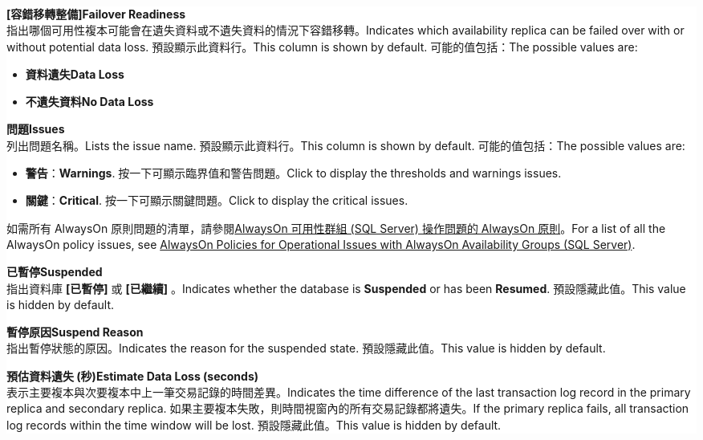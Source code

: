  <span data-ttu-id="69ef4-280">**[容錯移轉整備]**</span><span class="sxs-lookup"><span data-stu-id="69ef4-280">**Failover Readiness**</span></span>  
 <span data-ttu-id="69ef4-281">指出哪個可用性複本可能會在遺失資料或不遺失資料的情況下容錯移轉。</span><span class="sxs-lookup"><span data-stu-id="69ef4-281">Indicates which availability replica can be failed over with or without potential data loss.</span></span> <span data-ttu-id="69ef4-282">預設顯示此資料行。</span><span class="sxs-lookup"><span data-stu-id="69ef4-282">This column is shown by default.</span></span> <span data-ttu-id="69ef4-283">可能的值包括：</span><span class="sxs-lookup"><span data-stu-id="69ef4-283">The possible values are:</span></span>  
  
-   <span data-ttu-id="69ef4-284">**資料遺失**</span><span class="sxs-lookup"><span data-stu-id="69ef4-284">**Data Loss**</span></span>  
  
-   <span data-ttu-id="69ef4-285">**不遺失資料**</span><span class="sxs-lookup"><span data-stu-id="69ef4-285">**No Data Loss**</span></span>  
  
 <span data-ttu-id="69ef4-286">**問題**</span><span class="sxs-lookup"><span data-stu-id="69ef4-286">**Issues**</span></span>  
 <span data-ttu-id="69ef4-287">列出問題名稱。</span><span class="sxs-lookup"><span data-stu-id="69ef4-287">Lists the issue name.</span></span> <span data-ttu-id="69ef4-288">預設顯示此資料行。</span><span class="sxs-lookup"><span data-stu-id="69ef4-288">This column is shown by default.</span></span> <span data-ttu-id="69ef4-289">可能的值包括：</span><span class="sxs-lookup"><span data-stu-id="69ef4-289">The possible values are:</span></span>  
  
-   <span data-ttu-id="69ef4-290">**警告**：</span><span class="sxs-lookup"><span data-stu-id="69ef4-290">**Warnings**.</span></span> <span data-ttu-id="69ef4-291">按一下可顯示臨界值和警告問題。</span><span class="sxs-lookup"><span data-stu-id="69ef4-291">Click to display the thresholds and warnings issues.</span></span>  
  
-   <span data-ttu-id="69ef4-292">**關鍵**：</span><span class="sxs-lookup"><span data-stu-id="69ef4-292">**Critical**.</span></span> <span data-ttu-id="69ef4-293">按一下可顯示關鍵問題。</span><span class="sxs-lookup"><span data-stu-id="69ef4-293">Click to display the critical issues.</span></span>  
  
 <span data-ttu-id="69ef4-294">如需所有 AlwaysOn 原則問題的清單，請參閱[AlwaysOn 可用性群組 (SQL Server) 操作問題的 AlwaysOn 原則](always-on-policies-for-operational-issues-always-on-availability.md)。</span><span class="sxs-lookup"><span data-stu-id="69ef4-294">For a list of all the AlwaysOn policy issues, see [AlwaysOn Policies for Operational Issues with AlwaysOn Availability Groups (SQL Server)](always-on-policies-for-operational-issues-always-on-availability.md).</span></span>  
  
 <span data-ttu-id="69ef4-295">**已暫停**</span><span class="sxs-lookup"><span data-stu-id="69ef4-295">**Suspended**</span></span>  
 <span data-ttu-id="69ef4-296">指出資料庫 **[已暫停]** 或 **[已繼續]** 。</span><span class="sxs-lookup"><span data-stu-id="69ef4-296">Indicates whether the database is **Suspended** or has been **Resumed**.</span></span> <span data-ttu-id="69ef4-297">預設隱藏此值。</span><span class="sxs-lookup"><span data-stu-id="69ef4-297">This value is hidden by default.</span></span>  
  
 <span data-ttu-id="69ef4-298">**暫停原因**</span><span class="sxs-lookup"><span data-stu-id="69ef4-298">**Suspend Reason**</span></span>  
 <span data-ttu-id="69ef4-299">指出暫停狀態的原因。</span><span class="sxs-lookup"><span data-stu-id="69ef4-299">Indicates the reason for the suspended state.</span></span> <span data-ttu-id="69ef4-300">預設隱藏此值。</span><span class="sxs-lookup"><span data-stu-id="69ef4-300">This value is hidden by default.</span></span>  
  
 <span data-ttu-id="69ef4-301">**預估資料遺失 (秒)**</span><span class="sxs-lookup"><span data-stu-id="69ef4-301">**Estimate Data Loss (seconds)**</span></span>  
 <span data-ttu-id="69ef4-302">表示主要複本與次要複本中上一筆交易記錄的時間差異。</span><span class="sxs-lookup"><span data-stu-id="69ef4-302">Indicates the time difference of the last transaction log record in the primary replica and secondary replica.</span></span> <span data-ttu-id="69ef4-303">如果主要複本失敗，則時間視窗內的所有交易記錄都將遺失。</span><span class="sxs-lookup"><span data-stu-id="69ef4-303">If the primary replica fails, all transaction log records within the time window will be lost.</span></span> <span data-ttu-id="69ef4-304">預設隱藏此值。</span><span class="sxs-lookup"><span data-stu-id="69ef4-304">This value is hidden by default.</span></span>  
  